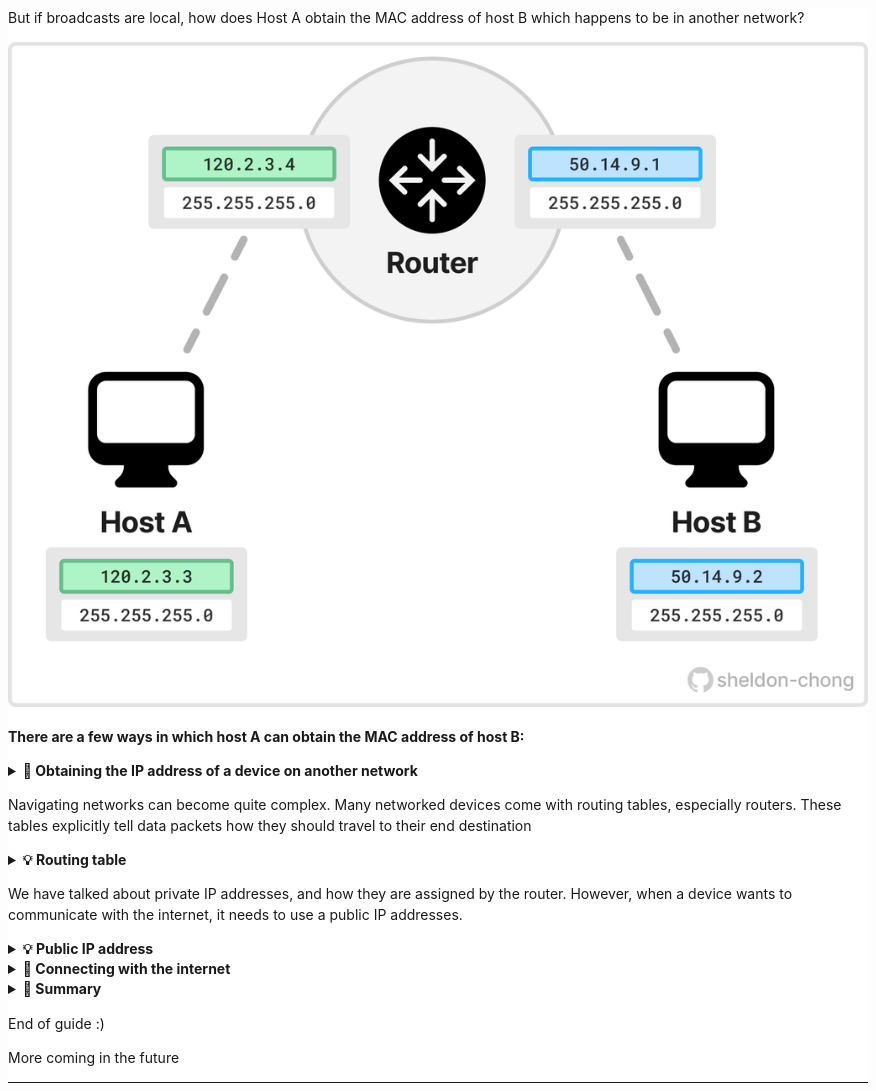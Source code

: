But if broadcasts are local, how does Host A obtain the MAC address of host B which happens to be in another network?

<img src="images\image%2034.png" alt="image.png"></img>

**There are a few ways in which host A can obtain the MAC address of host B:**


<details><summary><b>📜 Obtaining the IP address of a device on another network</b></summary></details>

Navigating networks can become quite complex. Many networked devices come with routing tables, especially routers. These tables explicitly tell data packets how they should travel to their end destination


<details><summary><b>💡 Routing table</b></summary></details>

We have talked about private IP addresses, and how they are assigned by the router. However, when a device wants to communicate with the internet, it needs to use a public IP addresses.


<details><summary><b>💡 Public IP address</b></summary></details>

<details><summary><b>📜 Connecting with the internet</b></summary></details>

<details><summary><b>🔄 Summary</b></summary></details>

End of guide :)

More coming in the future

---